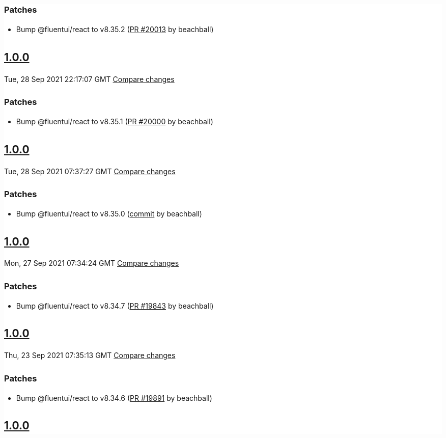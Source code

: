 ### Patches

- Bump @fluentui/react to v8.35.2 ([PR #20013](https://github.com/microsoft/fluentui/pull/20013) by beachball)

## [1.0.0](https://github.com/microsoft/fluentui/tree/todo-app_v1.0.0)

Tue, 28 Sep 2021 22:17:07 GMT 
[Compare changes](https://github.com/microsoft/fluentui/compare/todo-app_v1.0.0..todo-app_v1.0.0)

### Patches

- Bump @fluentui/react to v8.35.1 ([PR #20000](https://github.com/microsoft/fluentui/pull/20000) by beachball)

## [1.0.0](https://github.com/microsoft/fluentui/tree/todo-app_v1.0.0)

Tue, 28 Sep 2021 07:37:27 GMT 
[Compare changes](https://github.com/microsoft/fluentui/compare/todo-app_v1.0.0..todo-app_v1.0.0)

### Patches

- Bump @fluentui/react to v8.35.0 ([commit](https://github.com/microsoft/fluentui/commit/dafc3b7b7092b9249afe8cb8129e2ea5c111c9c5) by beachball)

## [1.0.0](https://github.com/microsoft/fluentui/tree/todo-app_v1.0.0)

Mon, 27 Sep 2021 07:34:24 GMT 
[Compare changes](https://github.com/microsoft/fluentui/compare/todo-app_v1.0.0..todo-app_v1.0.0)

### Patches

- Bump @fluentui/react to v8.34.7 ([PR #19843](https://github.com/microsoft/fluentui/pull/19843) by beachball)

## [1.0.0](https://github.com/microsoft/fluentui/tree/todo-app_v1.0.0)

Thu, 23 Sep 2021 07:35:13 GMT 
[Compare changes](https://github.com/microsoft/fluentui/compare/todo-app_v1.0.0..todo-app_v1.0.0)

### Patches

- Bump @fluentui/react to v8.34.6 ([PR #19891](https://github.com/microsoft/fluentui/pull/19891) by beachball)

## [1.0.0](https://github.com/microsoft/fluentui/tree/todo-app_v1.0.0)
